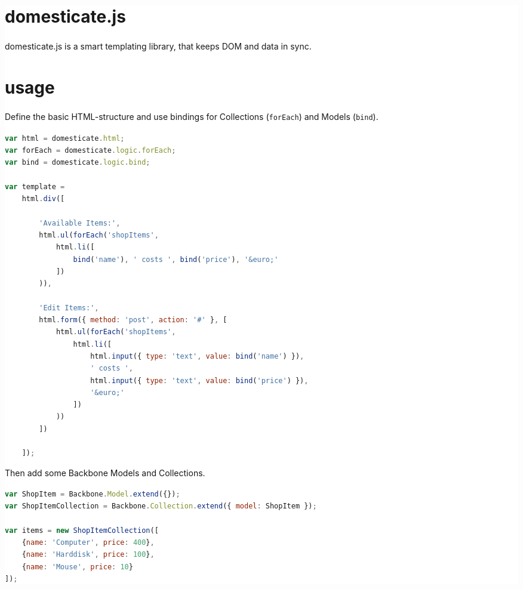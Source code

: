 # domesticate.js

domesticate.js is a smart templating library, that keeps DOM and data in sync.

# usage

Define the basic HTML-structure and use bindings for Collections (`forEach`) 
and Models (`bind`).

```javascript
var html = domesticate.html;
var forEach = domesticate.logic.forEach;
var bind = domesticate.logic.bind;

var template = 
	html.div([
	
		'Available Items:', 
		html.ul(forEach('shopItems',
			html.li([
				bind('name'), ' costs ', bind('price'), '&euro;'
			])
		)),
		
		'Edit Items:', 
		html.form({ method: 'post', action: '#' }, [
			html.ul(forEach('shopItems',
				html.li([
					html.input({ type: 'text', value: bind('name') }),
					' costs ',
					html.input({ type: 'text', value: bind('price') }),
					'&euro;'
				])
			))
		])
	
	]);
```

Then add some Backbone Models and Collections.

```javascript
var ShopItem = Backbone.Model.extend({}); 
var ShopItemCollection = Backbone.Collection.extend({ model: ShopItem });

var items = new ShopItemCollection([
	{name: 'Computer', price: 400}, 
	{name: 'Harddisk', price: 100}, 
	{name: 'Mouse', price: 10}
]);
```
